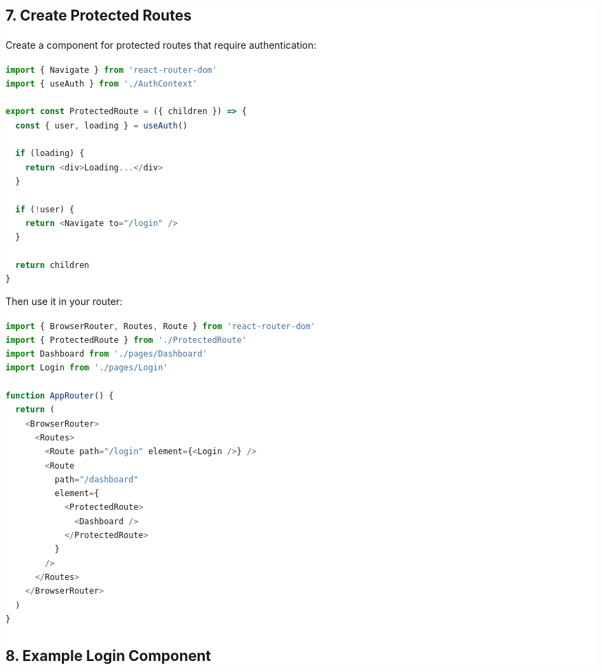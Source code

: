 ## 7. Create Protected Routes

Create a component for protected routes that require authentication:

```javascript
import { Navigate } from 'react-router-dom'
import { useAuth } from './AuthContext'

export const ProtectedRoute = ({ children }) => {
  const { user, loading } = useAuth()
  
  if (loading) {
    return <div>Loading...</div>
  }
  
  if (!user) {
    return <Navigate to="/login" />
  }
  
  return children
}
```

Then use it in your router:

```javascript
import { BrowserRouter, Routes, Route } from 'react-router-dom'
import { ProtectedRoute } from './ProtectedRoute'
import Dashboard from './pages/Dashboard'
import Login from './pages/Login'

function AppRouter() {
  return (
    <BrowserRouter>
      <Routes>
        <Route path="/login" element={<Login />} />
        <Route 
          path="/dashboard" 
          element={
            <ProtectedRoute>
              <Dashboard />
            </ProtectedRoute>
          } 
        />
      </Routes>
    </BrowserRouter>
  )
}
```

## 8. Example Login Component
